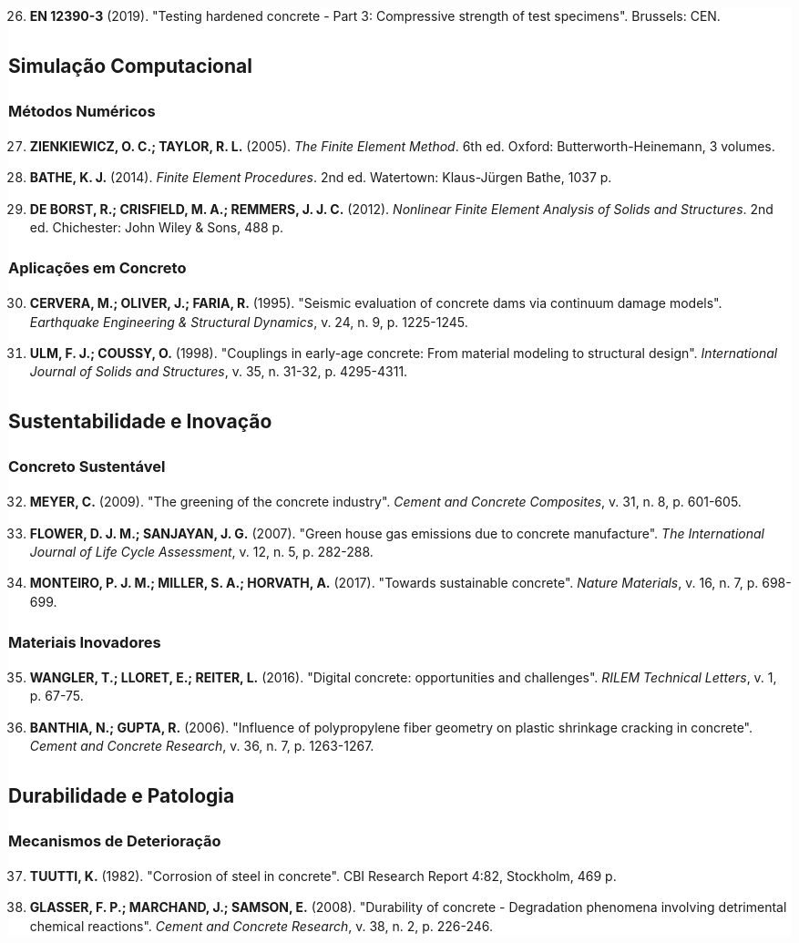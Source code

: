 26. **EN 12390-3** (2019). "Testing hardened concrete - Part 3: Compressive strength of test specimens". Brussels: CEN.

## Simulação Computacional

### Métodos Numéricos

27. **ZIENKIEWICZ, O. C.; TAYLOR, R. L.** (2005). *The Finite Element Method*. 6th ed. Oxford: Butterworth-Heinemann, 3 volumes.

28. **BATHE, K. J.** (2014). *Finite Element Procedures*. 2nd ed. Watertown: Klaus-Jürgen Bathe, 1037 p.

29. **DE BORST, R.; CRISFIELD, M. A.; REMMERS, J. J. C.** (2012). *Nonlinear Finite Element Analysis of Solids and Structures*. 2nd ed. Chichester: John Wiley & Sons, 488 p.

### Aplicações em Concreto

30. **CERVERA, M.; OLIVER, J.; FARIA, R.** (1995). "Seismic evaluation of concrete dams via continuum damage models". *Earthquake Engineering & Structural Dynamics*, v. 24, n. 9, p. 1225-1245.

31. **ULM, F. J.; COUSSY, O.** (1998). "Couplings in early-age concrete: From material modeling to structural design". *International Journal of Solids and Structures*, v. 35, n. 31-32, p. 4295-4311.

## Sustentabilidade e Inovação

### Concreto Sustentável

32. **MEYER, C.** (2009). "The greening of the concrete industry". *Cement and Concrete Composites*, v. 31, n. 8, p. 601-605.

33. **FLOWER, D. J. M.; SANJAYAN, J. G.** (2007). "Green house gas emissions due to concrete manufacture". *The International Journal of Life Cycle Assessment*, v. 12, n. 5, p. 282-288.

34. **MONTEIRO, P. J. M.; MILLER, S. A.; HORVATH, A.** (2017). "Towards sustainable concrete". *Nature Materials*, v. 16, n. 7, p. 698-699.

### Materiais Inovadores

35. **WANGLER, T.; LLORET, E.; REITER, L.** (2016). "Digital concrete: opportunities and challenges". *RILEM Technical Letters*, v. 1, p. 67-75.

36. **BANTHIA, N.; GUPTA, R.** (2006). "Influence of polypropylene fiber geometry on plastic shrinkage cracking in concrete". *Cement and Concrete Research*, v. 36, n. 7, p. 1263-1267.

## Durabilidade e Patologia

### Mecanismos de Deterioração

37. **TUUTTI, K.** (1982). "Corrosion of steel in concrete". CBI Research Report 4:82, Stockholm, 469 p.

38. **GLASSER, F. P.; MARCHAND, J.; SAMSON, E.** (2008). "Durability of concrete - Degradation phenomena involving detrimental chemical reactions". *Cement and Concrete Research*, v. 38, n. 2, p. 226-246.
